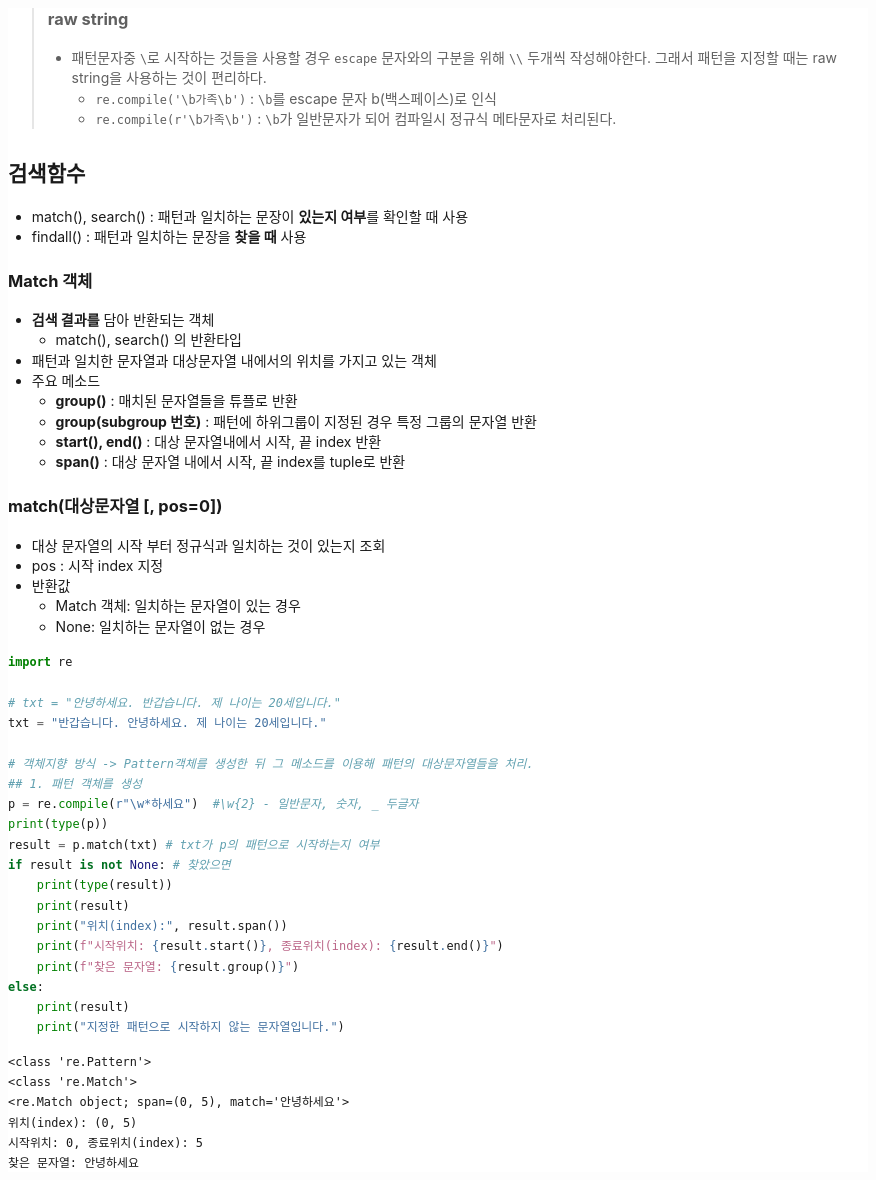 > ### raw string
> - 패턴문자중 `\`로 시작하는 것들을 사용할 경우 `escape` 문자와의 구분을 위해 `\\` 두개씩 작성해야한다.  그래서 패턴을 지정할 때는 raw string을 사용하는 것이 편리하다.
>    - `re.compile('\b가족\b')` : `\b`를 escape 문자 b(백스페이스)로 인식
>    - `re.compile(r'\b가족\b')` : `\b`가 일반문자가 되어 컴파일시 정규식 메타문자로 처리된다.


## 검색함수
- match(), search() : 패턴과 일치하는 문장이 **있는지 여부**를 확인할 때 사용
- findall() : 패턴과 일치하는 문장을 **찾을 때** 사용

### Match 객체
- **검색 결과를** 담아 반환되는 객체
    - match(), search() 의 반환타입
- 패턴과 일치한 문자열과 대상문자열 내에서의 위치를 가지고 있는 객체
- 주요 메소드
    - **group()** : 매치된 문자열들을 튜플로 반환
    - **group(subgroup 번호)** : 패턴에 하위그룹이 지정된 경우 특정 그룹의 문자열 반환
    - **start(), end()** : 대상 문자열내에서 시작, 끝 index 반환
    - **span()** : 대상 문자열 내에서 시작, 끝 index를 tuple로 반환

### match(대상문자열 [, pos=0])
- 대상 문자열의 시작 부터 정규식과 일치하는 것이 있는지 조회
- pos : 시작 index 지정
- 반환값
    - Match 객체: 일치하는 문자열이 있는 경우
    - None: 일치하는 문자열이 없는 경우


```python
import re

# txt = "안녕하세요. 반갑습니다. 제 나이는 20세입니다."
txt = "반갑습니다. 안녕하세요. 제 나이는 20세입니다."

# 객체지향 방식 -> Pattern객체를 생성한 뒤 그 메소드를 이용해 패턴의 대상문자열들을 처리.
## 1. 패턴 객체를 생성
p = re.compile(r"\w*하세요")  #\w{2} - 일반문자, 숫자, _ 두글자
print(type(p))
result = p.match(txt) # txt가 p의 패턴으로 시작하는지 여부
if result is not None: # 찾았으면
    print(type(result))
    print(result)
    print("위치(index):", result.span())
    print(f"시작위치: {result.start()}, 종료위치(index): {result.end()}")
    print(f"찾은 문자열: {result.group()}")
else:
    print(result)
    print("지정한 패턴으로 시작하지 않는 문자열입니다.")
```

    <class 're.Pattern'>
    <class 're.Match'>
    <re.Match object; span=(0, 5), match='안녕하세요'>
    위치(index): (0, 5)
    시작위치: 0, 종료위치(index): 5
    찾은 문자열: 안녕하세요
    
